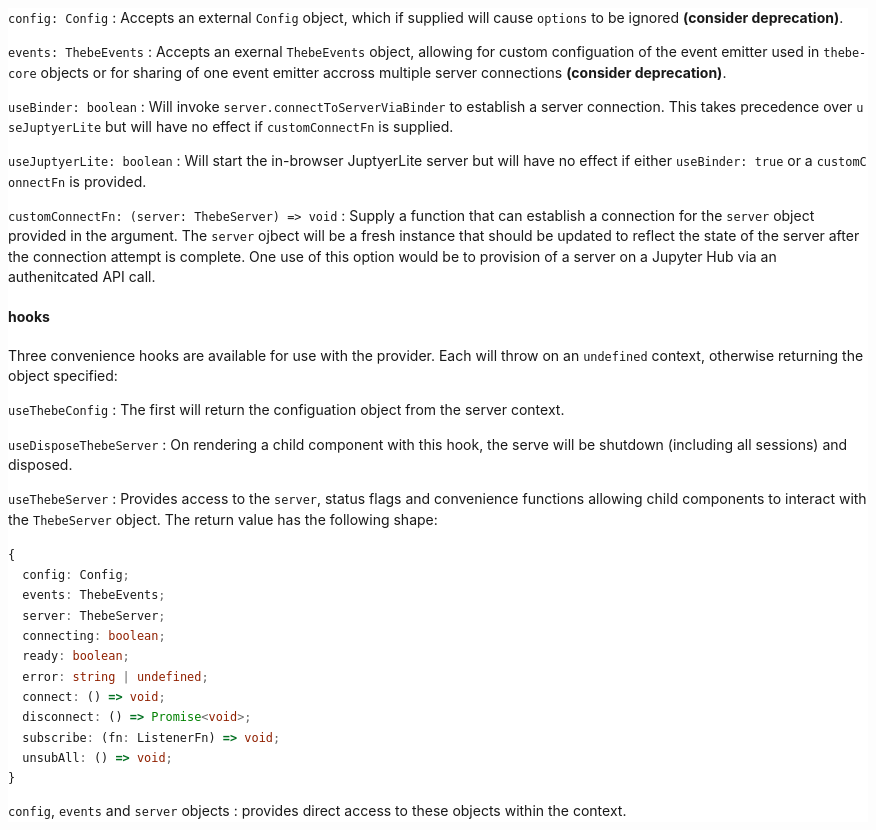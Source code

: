 `config: Config`
: Accepts an external `Config` object, which if supplied will cause `options` to be ignored **(consider deprecation)**.

`events: ThebeEvents`
: Accepts an exernal `ThebeEvents` object, allowing for custom configuation of the event emitter used in `thebe-core` objects or for sharing of one event emitter accross multiple server connections **(consider deprecation)**.

`useBinder: boolean`
: Will invoke `server.connectToServerViaBinder` to establish a server connection. This takes precedence over `useJuptyerLite` but will have no effect if `customConnectFn` is supplied.

`useJuptyerLite: boolean`
: Will start the in-browser JuptyerLite server but will have no effect if either `useBinder: true` or a `customConnectFn` is provided.

`customConnectFn: (server: ThebeServer) => void`
: Supply a function that can establish a connection for the `server` object provided in the argument. The `server` ojbect will be a fresh instance that should be updated to reflect the state of the server after the connection attempt is complete. One use of this option would be to provision of a server on a Jupyter Hub via an authenitcated API call.

#### hooks

Three convenience hooks are available for use with the provider. Each will throw on an `undefined` context, otherwise returning the object specified:

`useThebeConfig`
: The first will return the configuation object from the server context.

`useDisposeThebeServer`
: On rendering a child component with this hook, the serve will be shutdown (including all sessions) and disposed.

`useThebeServer`
: Provides access to the `server`, status flags and convenience functions allowing child components to interact with the `ThebeServer` object. The return value has the following shape:

```typescript
{
  config: Config;
  events: ThebeEvents;
  server: ThebeServer;
  connecting: boolean;
  ready: boolean;
  error: string | undefined;
  connect: () => void;
  disconnect: () => Promise<void>;
  subscribe: (fn: ListenerFn) => void;
  unsubAll: () => void;
}
```

`config`, `events` and `server` objects
: provides direct access to these objects within the context.
